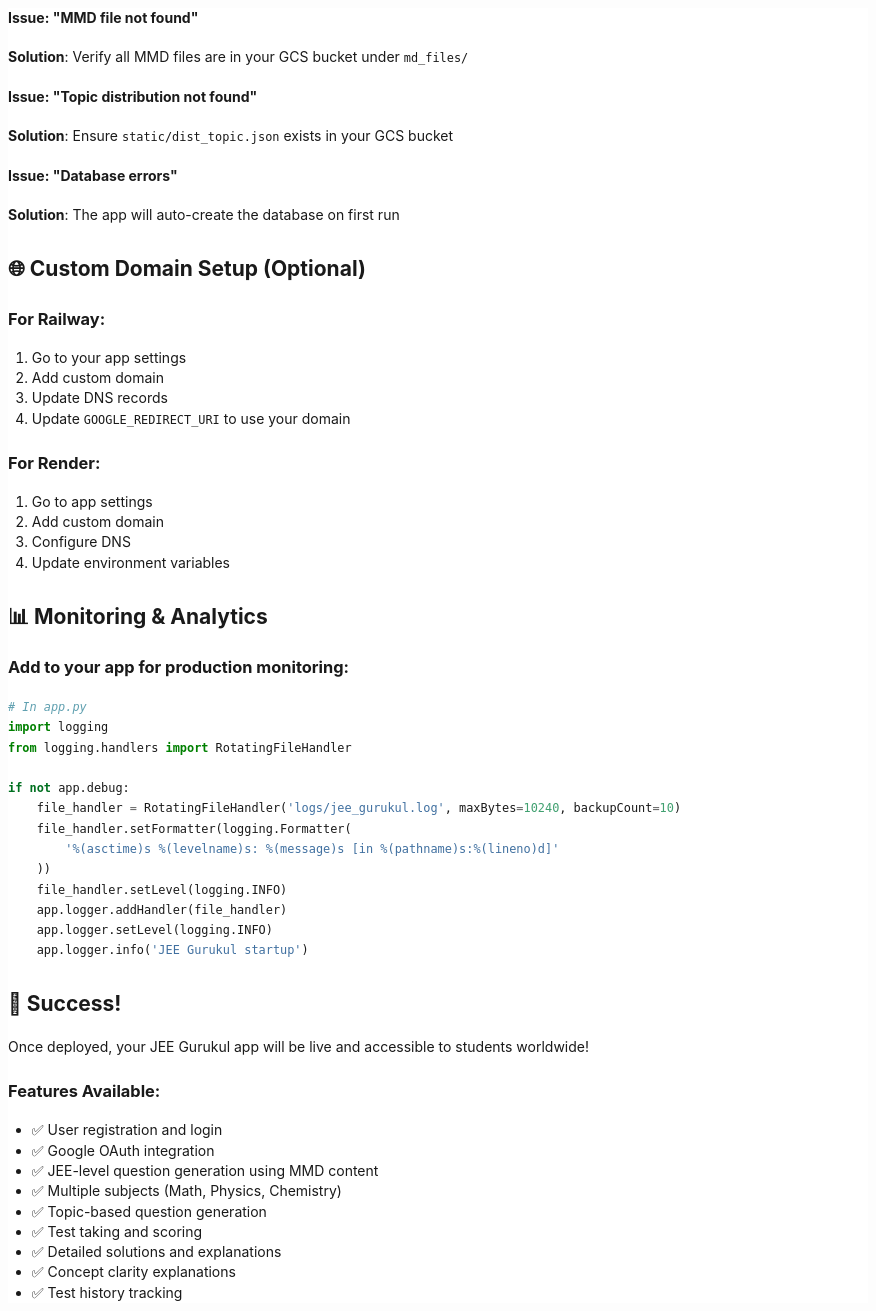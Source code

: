 #### Issue: "MMD file not found"
**Solution**: Verify all MMD files are in your GCS bucket under `md_files/`

#### Issue: "Topic distribution not found"
**Solution**: Ensure `static/dist_topic.json` exists in your GCS bucket

#### Issue: "Database errors"
**Solution**: The app will auto-create the database on first run

## 🌐 Custom Domain Setup (Optional)

### For Railway:
1. Go to your app settings
2. Add custom domain
3. Update DNS records
4. Update `GOOGLE_REDIRECT_URI` to use your domain

### For Render:
1. Go to app settings
2. Add custom domain
3. Configure DNS
4. Update environment variables

## 📊 Monitoring & Analytics

### Add to your app for production monitoring:
```python
# In app.py
import logging
from logging.handlers import RotatingFileHandler

if not app.debug:
    file_handler = RotatingFileHandler('logs/jee_gurukul.log', maxBytes=10240, backupCount=10)
    file_handler.setFormatter(logging.Formatter(
        '%(asctime)s %(levelname)s: %(message)s [in %(pathname)s:%(lineno)d]'
    ))
    file_handler.setLevel(logging.INFO)
    app.logger.addHandler(file_handler)
    app.logger.setLevel(logging.INFO)
    app.logger.info('JEE Gurukul startup')
```

## 🎉 Success!

Once deployed, your JEE Gurukul app will be live and accessible to students worldwide! 

### Features Available:
- ✅ User registration and login
- ✅ Google OAuth integration
- ✅ JEE-level question generation using MMD content
- ✅ Multiple subjects (Math, Physics, Chemistry)
- ✅ Topic-based question generation
- ✅ Test taking and scoring
- ✅ Detailed solutions and explanations
- ✅ Concept clarity explanations
- ✅ Test history tracking
